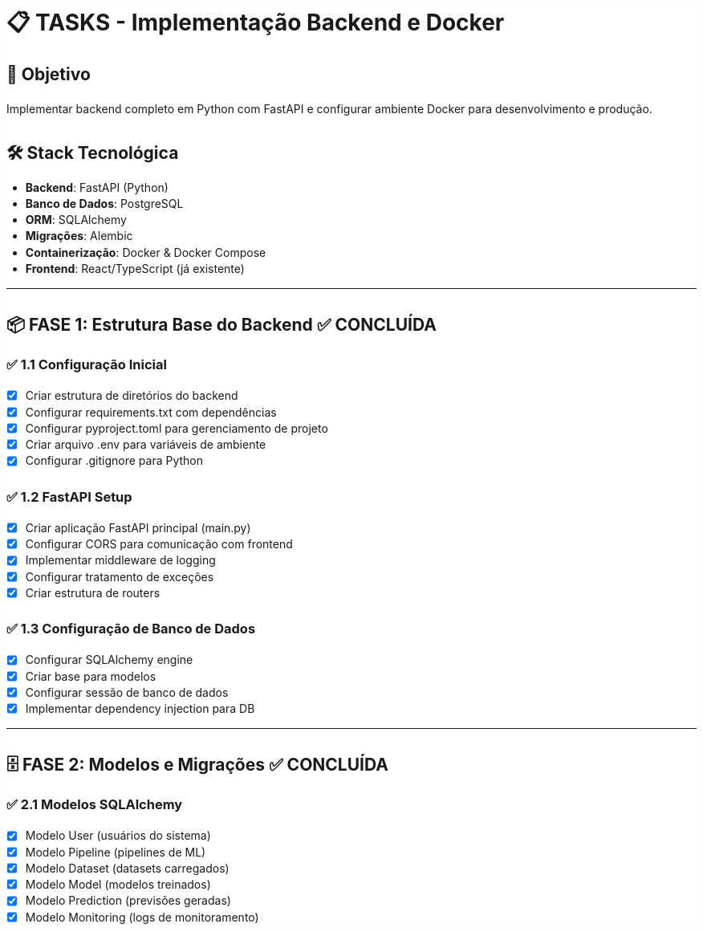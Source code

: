 # 📋 TASKS - Implementação Backend e Docker

## 🎯 Objetivo
Implementar backend completo em Python com FastAPI e configurar ambiente Docker para desenvolvimento e produção.

## 🛠️ Stack Tecnológica
- **Backend**: FastAPI (Python)
- **Banco de Dados**: PostgreSQL
- **ORM**: SQLAlchemy
- **Migrações**: Alembic
- **Containerização**: Docker & Docker Compose
- **Frontend**: React/TypeScript (já existente)

---

## 📦 FASE 1: Estrutura Base do Backend ✅ CONCLUÍDA

### ✅ 1.1 Configuração Inicial
- [x] Criar estrutura de diretórios do backend
- [x] Configurar requirements.txt com dependências
- [x] Configurar pyproject.toml para gerenciamento de projeto
- [x] Criar arquivo .env para variáveis de ambiente
- [x] Configurar .gitignore para Python

### ✅ 1.2 FastAPI Setup
- [x] Criar aplicação FastAPI principal (main.py)
- [x] Configurar CORS para comunicação com frontend
- [x] Implementar middleware de logging
- [x] Configurar tratamento de exceções
- [x] Criar estrutura de routers

### ✅ 1.3 Configuração de Banco de Dados
- [x] Configurar SQLAlchemy engine
- [x] Criar base para modelos
- [x] Configurar sessão de banco de dados
- [x] Implementar dependency injection para DB

---

## 🗄️ FASE 2: Modelos e Migrações ✅ CONCLUÍDA

### ✅ 2.1 Modelos SQLAlchemy
- [x] Modelo User (usuários do sistema)
- [x] Modelo Pipeline (pipelines de ML)
- [x] Modelo Dataset (datasets carregados)
- [x] Modelo Model (modelos treinados)
- [x] Modelo Prediction (previsões geradas)
- [x] Modelo Monitoring (logs de monitoramento)
